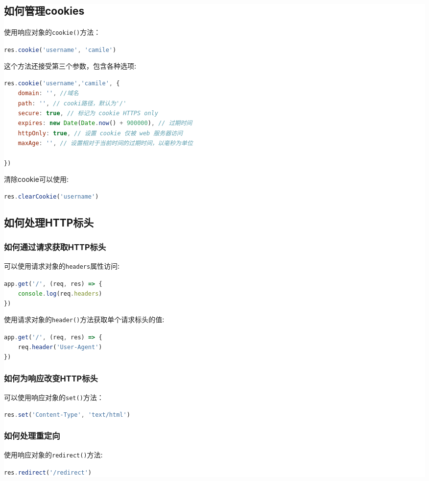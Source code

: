 ## 如何管理cookies

使用响应对象的`cookie()`方法：
```js
res.cookie('username', 'camile')
```
这个方法还接受第三个参数，包含各种选项:
```js
res.cookie('username','camile', {
    domain: '', //域名
    path: '', // cooki路径，默认为'/'
    secure: true, // 标记为 cookie HTTPS only
    expires: new Date(Date.now() + 900000), // 过期时间
    httpOnly: true, // 设置 cookie 仅被 web 服务器访问
    maxAge: '', // 设置相对于当前时间的过期时间，以毫秒为单位

})
```

清除cookie可以使用:

```js
res.clearCookie('username')
```

## 如何处理HTTP标头

### 如何通过请求获取HTTP标头
可以使用请求对象的`headers`属性访问:
```js
app.get('/', (req, res) => {
    console.log(req.headers)
})
```
使用请求对象的`header()`方法获取单个请求标头的值:
```js
app.get('/', (req, res) => {
    req.header('User-Agent')
})
```

### 如何为响应改变HTTP标头
可以使用响应对象的`set()`方法：
```js
res.set('Content-Type', 'text/html')
```

### 如何处理重定向
使用响应对象的`redirect()`方法:
```js
res.redirect('/redirect')
```
